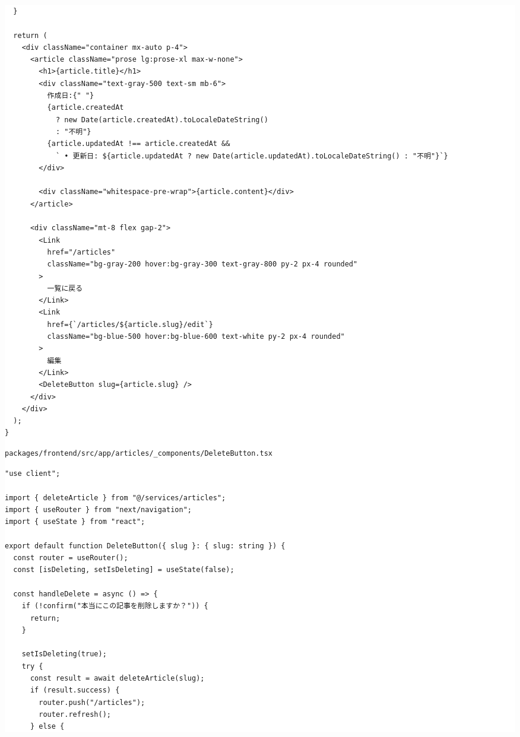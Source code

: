 ```tsx
  }

  return (
    <div className="container mx-auto p-4">
      <article className="prose lg:prose-xl max-w-none">
        <h1>{article.title}</h1>
        <div className="text-gray-500 text-sm mb-6">
          作成日:{" "}
          {article.createdAt
            ? new Date(article.createdAt).toLocaleDateString()
            : "不明"}
          {article.updatedAt !== article.createdAt &&
            ` • 更新日: ${article.updatedAt ? new Date(article.updatedAt).toLocaleDateString() : "不明"}`}
        </div>

        <div className="whitespace-pre-wrap">{article.content}</div>
      </article>

      <div className="mt-8 flex gap-2">
        <Link
          href="/articles"
          className="bg-gray-200 hover:bg-gray-300 text-gray-800 py-2 px-4 rounded"
        >
          一覧に戻る
        </Link>
        <Link
          href={`/articles/${article.slug}/edit`}
          className="bg-blue-500 hover:bg-blue-600 text-white py-2 px-4 rounded"
        >
          編集
        </Link>
        <DeleteButton slug={article.slug} />
      </div>
    </div>
  );
}

```
`packages/frontend/src/app/articles/_components/DeleteButton.tsx`
```tsx
"use client";

import { deleteArticle } from "@/services/articles";
import { useRouter } from "next/navigation";
import { useState } from "react";

export default function DeleteButton({ slug }: { slug: string }) {
  const router = useRouter();
  const [isDeleting, setIsDeleting] = useState(false);

  const handleDelete = async () => {
    if (!confirm("本当にこの記事を削除しますか？")) {
      return;
    }

    setIsDeleting(true);
    try {
      const result = await deleteArticle(slug);
      if (result.success) {
        router.push("/articles");
        router.refresh();
      } else {
```